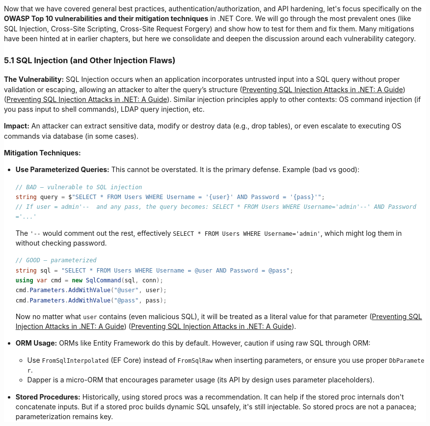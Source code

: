 Now that we have covered general best practices, authentication/authorization, and API hardening, let's focus specifically on the **OWASP Top 10 vulnerabilities and their mitigation techniques** in .NET Core. We will go through the most prevalent ones (like SQL Injection, Cross-Site Scripting, Cross-Site Request Forgery) and show how to test for them and fix them. Many mitigations have been hinted at in earlier chapters, but here we consolidate and deepen the discussion around each vulnerability category.

### 5.1 SQL Injection (and Other Injection Flaws)

**The Vulnerability:** SQL Injection occurs when an application incorporates untrusted input into a SQL query without proper validation or escaping, allowing an attacker to alter the query’s structure ([Preventing SQL Injection Attacks in .NET: A Guide](https://www.stackhawk.com/blog/net-sql-injection-guide-examples-and-prevention/#:~:text=So%2C%20it%27s%20not%20unreasonable%20to,would%20have%20code%20like%20this)) ([Preventing SQL Injection Attacks in .NET: A Guide](https://www.stackhawk.com/blog/net-sql-injection-guide-examples-and-prevention/#:~:text=The%20string%20concatenation%20would%20result,in%20the%20following%20query)). Similar injection principles apply to other contexts: OS command injection (if you pass input to shell commands), LDAP query injection, etc.

**Impact:** An attacker can extract sensitive data, modify or destroy data (e.g., drop tables), or even escalate to executing OS commands via database (in some cases).

**Mitigation Techniques:**

- **Use Parameterized Queries:** This cannot be overstated. It is the primary defense. Example (bad vs good):

  ```csharp
  // BAD – vulnerable to SQL injection
  string query = $"SELECT * FROM Users WHERE Username = '{user}' AND Password = '{pass}'";
  // If user = admin'--  and any pass, the query becomes: SELECT * FROM Users WHERE Username='admin'--' AND Password='...'
  ```

  The `'--` would comment out the rest, effectively `SELECT * FROM Users WHERE Username='admin'`, which might log them in without checking password.

  ```csharp
  // GOOD – parameterized
  string sql = "SELECT * FROM Users WHERE Username = @user AND Password = @pass";
  using var cmd = new SqlCommand(sql, conn);
  cmd.Parameters.AddWithValue("@user", user);
  cmd.Parameters.AddWithValue("@pass", pass);
  ```

  Now no matter what `user` contains (even malicious SQL), it will be treated as a literal value for that parameter ([Preventing SQL Injection Attacks in .NET: A Guide](https://www.stackhawk.com/blog/net-sql-injection-guide-examples-and-prevention/#:~:text=Parametrized%20queries%20avoid%20SQL%20injection,of%20the%20SQL%20query%20itself)) ([Preventing SQL Injection Attacks in .NET: A Guide](https://www.stackhawk.com/blog/net-sql-injection-guide-examples-and-prevention/#:~:text=After%20creating%20a%20new%20SqlCommand%2C,parameter%20using%20the%20AddWithValue%20method)).

- **ORM Usage:** ORMs like Entity Framework do this by default. However, caution if using raw SQL through ORM:
  - Use `FromSqlInterpolated` (EF Core) instead of `FromSqlRaw` when inserting parameters, or ensure you use proper `DbParameter`.
  - Dapper is a micro-ORM that encourages parameter usage (its API by design uses parameter placeholders).
- **Stored Procedures:** Historically, using stored procs was a recommendation. It can help if the stored proc internals don't concatenate inputs. But if a stored proc builds dynamic SQL unsafely, it's still injectable. So stored procs are not a panacea; parameterization remains key.
